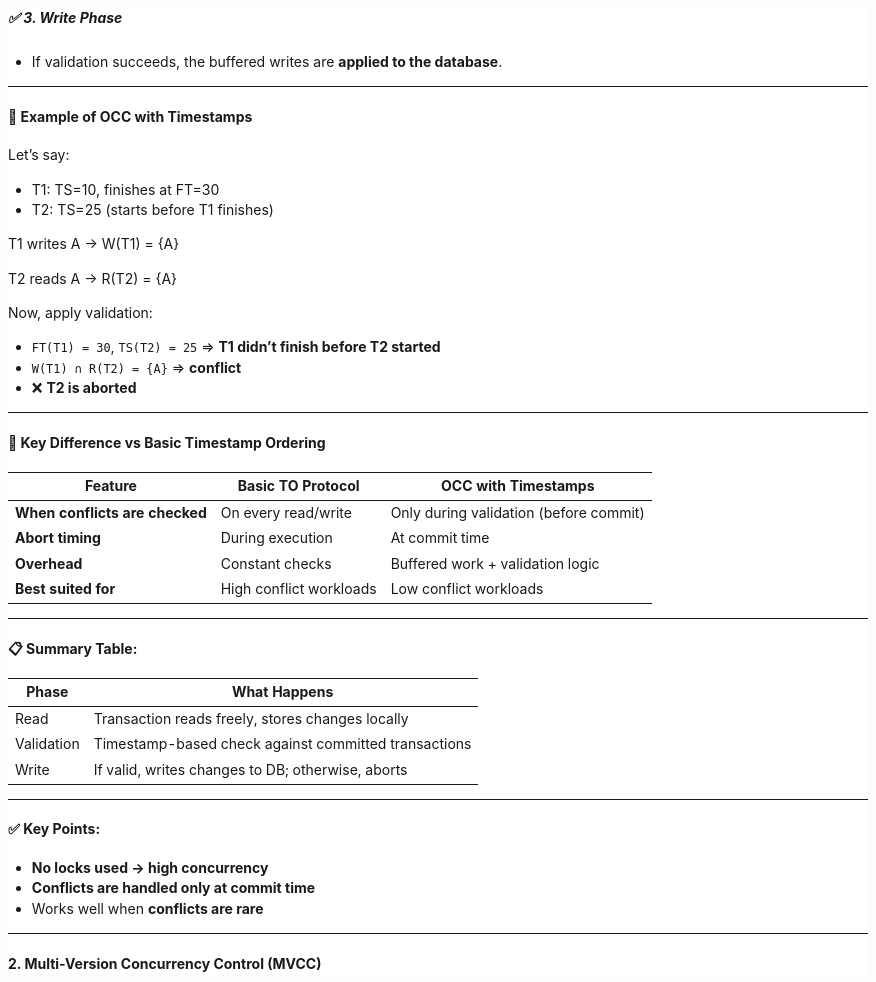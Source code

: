 ##### ✅ **3. Write Phase**

- If validation succeeds, the buffered writes are **applied to the database**.

---
#### 🧠 Example of OCC with Timestamps

Let’s say:

- T1: TS=10, finishes at FT=30
- T2: TS=25 (starts before T1 finishes)

 T1 writes A → W(T1) = {A}

 T2 reads A → R(T2) = {A}

Now, apply validation:

- `FT(T1) = 30`, `TS(T2) = 25` ⇒ **T1 didn’t finish before T2 started**
- `W(T1) ∩ R(T2) = {A}` ⇒ **conflict**
- ❌ **T2 is aborted**

---
#### 🔄 Key Difference vs Basic Timestamp Ordering

| Feature                        | Basic TO Protocol       | OCC with Timestamps                    |
| ------------------------------ | ----------------------- | -------------------------------------- |
| **When conflicts are checked** | On every read/write     | Only during validation (before commit) |
| **Abort timing**               | During execution        | At commit time                         |
| **Overhead**                   | Constant checks         | Buffered work + validation logic       |
| **Best suited for**            | High conflict workloads | Low conflict workloads                 |

---
#### 📋 Summary Table:

|Phase|What Happens|
|---|---|
|Read|Transaction reads freely, stores changes locally|
|Validation|Timestamp-based check against committed transactions|
|Write|If valid, writes changes to DB; otherwise, aborts|

---
#### ✅ Key Points:

- **No locks used → high concurrency**
- **Conflicts are handled only at commit time**
- Works well when **conflicts are rare**

---
#### 2. Multi-Version Concurrency Control (MVCC)
